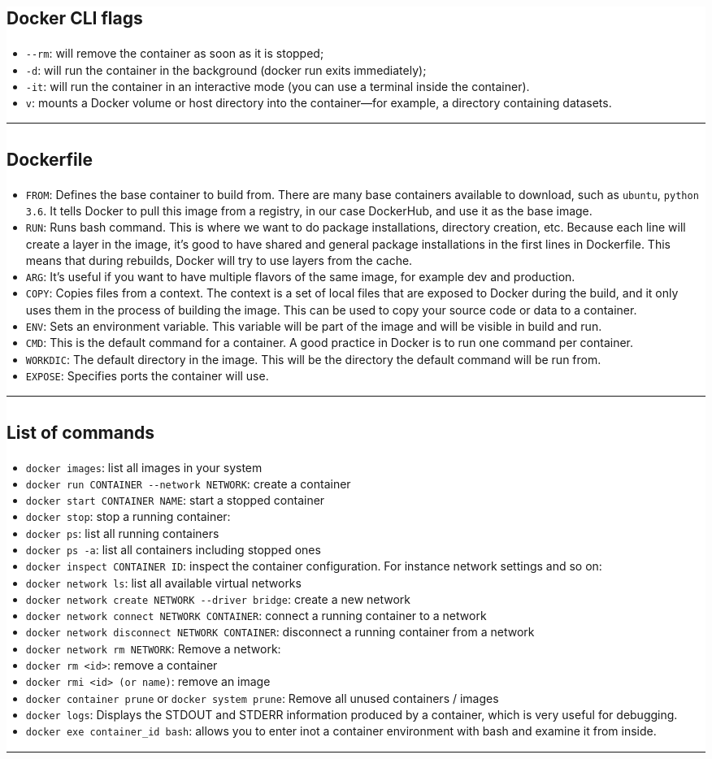 ## Docker CLI flags
- `--rm`: will remove the container as soon as it is stopped;
- `-d`: will run the container in the background (docker run exits immediately);
- `-it`: will run the container in an interactive mode (you can use a terminal inside the container).
- `v`: mounts a Docker volume or host directory into the container—for example, a directory containing datasets.
***

## Dockerfile
- `FROM`: Defines the base container to build from. There are many base containers available to download, such as `ubuntu`, `python3.6`. It tells Docker to pull this image from a registry, in our case DockerHub, and use it as the base image.
- `RUN`: Runs bash command. This is where we want to do package installations, directory creation, etc. Because each line will create a layer in the image, it’s good to have shared and general package installations in the first lines in Dockerfile. This means that during rebuilds, Docker will try to use layers from the cache.
- `ARG`: It’s useful if you want to have multiple flavors of the same image, for example dev and production.
- `COPY`: Copies files from a context. The context is a set of local files that are exposed to Docker during the build, and it only uses them in the process of building the image. This can be used to copy your source code or data to a container.
- `ENV`: Sets an environment variable. This variable will be part of the image and will be visible in build and run.
- `CMD`: This is the default command for a container. A good practice in Docker is to run one command per container.
- `WORKDIC`: The default directory in the image. This will be the directory the default command will be run from.
- `EXPOSE`: Specifies ports the container will use.
***

## List of commands
- `docker images`: list all images in your system
- `docker run CONTAINER --network NETWORK`: create a container
- `docker start CONTAINER NAME`: start a stopped container
- `docker stop`: stop a running container: 
- `docker ps`: list all running containers
- `docker ps -a`: list all containers including stopped ones
- `docker inspect CONTAINER ID`: inspect the container configuration. For instance network settings and so on: 
- `docker network ls`: list all available virtual networks
- `docker network create NETWORK --driver bridge`: create a new network
- `docker network connect NETWORK CONTAINER`: connect a running container to a network
- `docker network disconnect NETWORK CONTAINER`: disconnect a running container from a network
- `docker network rm NETWORK`: Remove a network: 
- `docker rm <id>`: remove a container
- `docker rmi <id> (or name)`: remove an image
- ```docker container prune``` or ```docker system prune```: Remove all unused containers / images
- `docker logs`: Displays the STDOUT and STDERR information produced by a container, which is very useful for debugging.
- `docker exe container_id bash`: allows you to enter inot a container environment with bash and examine it from inside.
***
